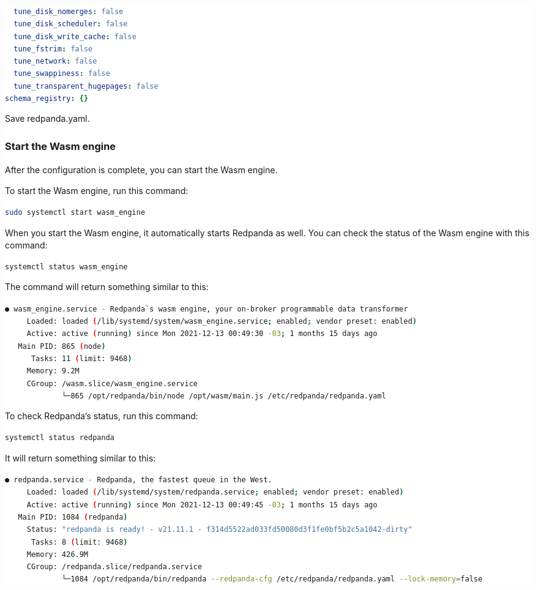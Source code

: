 ```yaml
  tune_disk_nomerges: false
  tune_disk_scheduler: false
  tune_disk_write_cache: false
  tune_fstrim: false
  tune_network: false
  tune_swappiness: false
  tune_transparent_hugepages: false
schema_registry: {}
```

Save redpanda.yaml.

### Start the Wasm engine

After the configuration is complete, you can start the Wasm engine. 

To start the Wasm engine, run this command:

```bash
sudo systemctl start wasm_engine
```

When you start the Wasm engine, it automatically starts Redpanda as well. You can check the status of the Wasm engine with this command:

```bash
systemctl status wasm_engine
```

The command will return something similar to this:
```bash
● wasm_engine.service - Redpanda`s wasm engine, your on-broker programmable data transformer
     Loaded: loaded (/lib/systemd/system/wasm_engine.service; enabled; vendor preset: enabled)
     Active: active (running) since Mon 2021-12-13 00:49:30 -03; 1 months 15 days ago
   Main PID: 865 (node)
      Tasks: 11 (limit: 9468)
     Memory: 9.2M
     CGroup: /wasm.slice/wasm_engine.service
             └─865 /opt/redpanda/bin/node /opt/wasm/main.js /etc/redpanda/redpanda.yaml
```

To check Redpanda’s status, run this command:

```bash
systemctl status redpanda
```

It will return something similar to this:
```bash
● redpanda.service - Redpanda, the fastest queue in the West.
     Loaded: loaded (/lib/systemd/system/redpanda.service; enabled; vendor preset: enabled)
     Active: active (running) since Mon 2021-12-13 00:49:45 -03; 1 months 15 days ago
   Main PID: 1084 (redpanda)
     Status: "redpanda is ready! - v21.11.1 - f314d5522ad033fd50080d3f1fe0bf5b2c5a1042-dirty"
      Tasks: 8 (limit: 9468)
     Memory: 426.9M
     CGroup: /redpanda.slice/redpanda.service
             └─1084 /opt/redpanda/bin/redpanda --redpanda-cfg /etc/redpanda/redpanda.yaml --lock-memory=false
```
